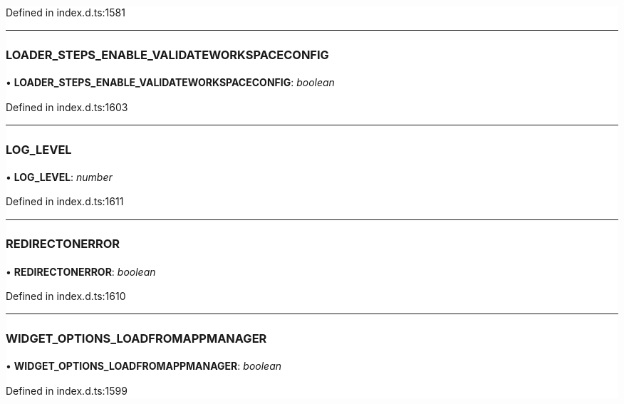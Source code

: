 Defined in index.d.ts:1581

___

###  LOADER_STEPS_ENABLE_VALIDATEWORKSPACECONFIG

• **LOADER_STEPS_ENABLE_VALIDATEWORKSPACECONFIG**: *boolean*

Defined in index.d.ts:1603

___

###  LOG_LEVEL

• **LOG_LEVEL**: *number*

Defined in index.d.ts:1611

___

###  REDIRECTONERROR

• **REDIRECTONERROR**: *boolean*

Defined in index.d.ts:1610

___

###  WIDGET_OPTIONS_LOADFROMAPPMANAGER

• **WIDGET_OPTIONS_LOADFROMAPPMANAGER**: *boolean*

Defined in index.d.ts:1599

